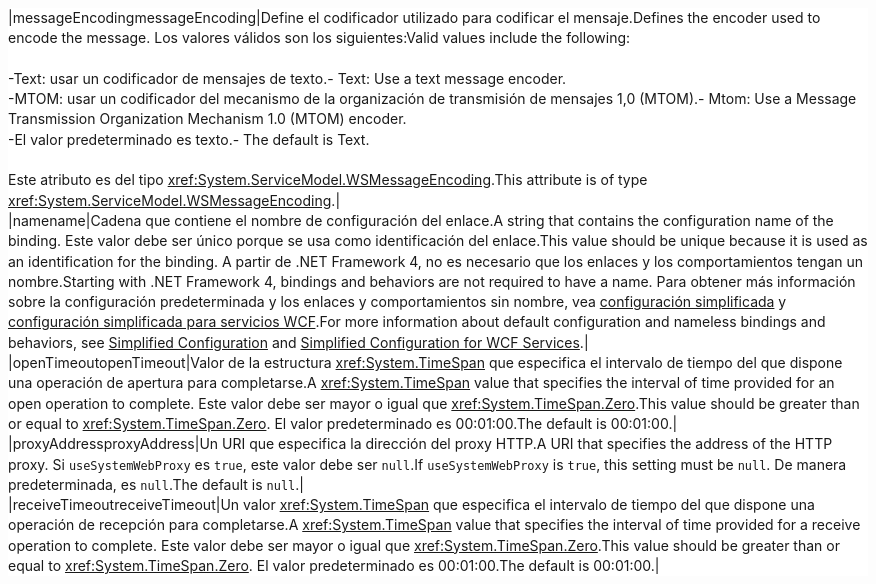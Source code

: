 |<span data-ttu-id="f01aa-147">messageEncoding</span><span class="sxs-lookup"><span data-stu-id="f01aa-147">messageEncoding</span></span>|<span data-ttu-id="f01aa-148">Define el codificador utilizado para codificar el mensaje.</span><span class="sxs-lookup"><span data-stu-id="f01aa-148">Defines the encoder used to encode the message.</span></span> <span data-ttu-id="f01aa-149">Los valores válidos son los siguientes:</span><span class="sxs-lookup"><span data-stu-id="f01aa-149">Valid values include the following:</span></span><br /><br /> <span data-ttu-id="f01aa-150">-Text: usar un codificador de mensajes de texto.</span><span class="sxs-lookup"><span data-stu-id="f01aa-150">-   Text: Use a text message encoder.</span></span><br /><span data-ttu-id="f01aa-151">-MTOM: usar un codificador del mecanismo de la organización de transmisión de mensajes 1,0 (MTOM).</span><span class="sxs-lookup"><span data-stu-id="f01aa-151">-   Mtom: Use a Message Transmission Organization Mechanism 1.0 (MTOM) encoder.</span></span><br /><span data-ttu-id="f01aa-152">-El valor predeterminado es texto.</span><span class="sxs-lookup"><span data-stu-id="f01aa-152">-   The default is Text.</span></span><br /><br /> <span data-ttu-id="f01aa-153">Este atributo es del tipo <xref:System.ServiceModel.WSMessageEncoding>.</span><span class="sxs-lookup"><span data-stu-id="f01aa-153">This attribute is of type <xref:System.ServiceModel.WSMessageEncoding>.</span></span>|  
|<span data-ttu-id="f01aa-154">name</span><span class="sxs-lookup"><span data-stu-id="f01aa-154">name</span></span>|<span data-ttu-id="f01aa-155">Cadena que contiene el nombre de configuración del enlace.</span><span class="sxs-lookup"><span data-stu-id="f01aa-155">A string that contains the configuration name of the binding.</span></span> <span data-ttu-id="f01aa-156">Este valor debe ser único porque se usa como identificación del enlace.</span><span class="sxs-lookup"><span data-stu-id="f01aa-156">This value should be unique because it is used as an identification for the binding.</span></span> <span data-ttu-id="f01aa-157">A partir de .NET Framework 4, no es necesario que los enlaces y los comportamientos tengan un nombre.</span><span class="sxs-lookup"><span data-stu-id="f01aa-157">Starting with .NET Framework 4, bindings and behaviors are not required to have a name.</span></span> <span data-ttu-id="f01aa-158">Para obtener más información sobre la configuración predeterminada y los enlaces y comportamientos sin nombre, vea [configuración simplificada](../../../wcf/simplified-configuration.md) y [configuración simplificada para servicios WCF](../../../wcf/samples/simplified-configuration-for-wcf-services.md).</span><span class="sxs-lookup"><span data-stu-id="f01aa-158">For more information about default configuration and nameless bindings and behaviors, see [Simplified Configuration](../../../wcf/simplified-configuration.md) and [Simplified Configuration for WCF Services](../../../wcf/samples/simplified-configuration-for-wcf-services.md).</span></span>|  
|<span data-ttu-id="f01aa-159">openTimeout</span><span class="sxs-lookup"><span data-stu-id="f01aa-159">openTimeout</span></span>|<span data-ttu-id="f01aa-160">Valor de la estructura <xref:System.TimeSpan> que especifica el intervalo de tiempo del que dispone una operación de apertura para completarse.</span><span class="sxs-lookup"><span data-stu-id="f01aa-160">A <xref:System.TimeSpan> value that specifies the interval of time provided for an open operation to complete.</span></span> <span data-ttu-id="f01aa-161">Este valor debe ser mayor o igual que <xref:System.TimeSpan.Zero>.</span><span class="sxs-lookup"><span data-stu-id="f01aa-161">This value should be greater than or equal to <xref:System.TimeSpan.Zero>.</span></span> <span data-ttu-id="f01aa-162">El valor predeterminado es 00:01:00.</span><span class="sxs-lookup"><span data-stu-id="f01aa-162">The default is 00:01:00.</span></span>|  
|<span data-ttu-id="f01aa-163">proxyAddress</span><span class="sxs-lookup"><span data-stu-id="f01aa-163">proxyAddress</span></span>|<span data-ttu-id="f01aa-164">Un URI que especifica la dirección del proxy HTTP.</span><span class="sxs-lookup"><span data-stu-id="f01aa-164">A URI that specifies the address of the HTTP proxy.</span></span> <span data-ttu-id="f01aa-165">Si `useSystemWebProxy` es `true`, este valor debe ser `null`.</span><span class="sxs-lookup"><span data-stu-id="f01aa-165">If `useSystemWebProxy` is `true`, this setting must be `null`.</span></span> <span data-ttu-id="f01aa-166">De manera predeterminada, es `null`.</span><span class="sxs-lookup"><span data-stu-id="f01aa-166">The default is `null`.</span></span>|  
|<span data-ttu-id="f01aa-167">receiveTimeout</span><span class="sxs-lookup"><span data-stu-id="f01aa-167">receiveTimeout</span></span>|<span data-ttu-id="f01aa-168">Un valor <xref:System.TimeSpan> que especifica el intervalo de tiempo del que dispone una operación de recepción para completarse.</span><span class="sxs-lookup"><span data-stu-id="f01aa-168">A <xref:System.TimeSpan> value that specifies the interval of time provided for a receive operation to complete.</span></span> <span data-ttu-id="f01aa-169">Este valor debe ser mayor o igual que <xref:System.TimeSpan.Zero>.</span><span class="sxs-lookup"><span data-stu-id="f01aa-169">This value should be greater than or equal to <xref:System.TimeSpan.Zero>.</span></span> <span data-ttu-id="f01aa-170">El valor predeterminado es 00:01:00.</span><span class="sxs-lookup"><span data-stu-id="f01aa-170">The default is 00:01:00.</span></span>|  